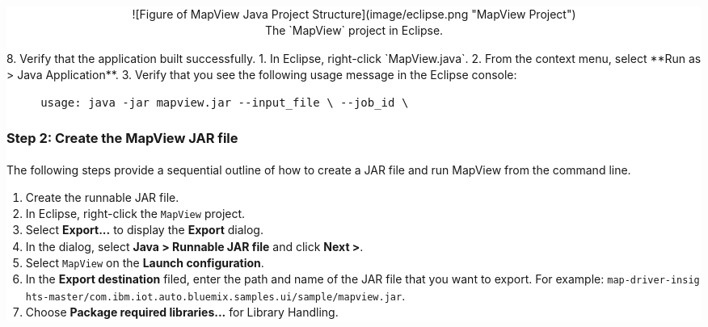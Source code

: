 <p align="center">
![Figure of MapView Java Project Structure](image/eclipse.png "MapView Project")
</br>The `MapView` project in Eclipse.
</p>
8. Verify that the application built successfully.
  1. In Eclipse, right-click `MapView.java`.
  2. From the context menu, select **Run as > Java Application**.
  3. Verify that you see the following usage message in the Eclipse console:
<pre>
     usage: java -jar mapview.jar --input_file \<driving data JSON file\> --job_id \<job Id\>
</pre>

### Step 2: Create the MapView JAR file
The following steps provide a sequential outline of how to create a JAR file and run MapView from the command line.

1. Create the runnable JAR file.
  1. In Eclipse, right-click the `MapView` project.
  2. Select **Export...** to display the **Export** dialog.
  3. In the dialog, select **Java > Runnable JAR file** and click **Next >**.
  4. Select `MapView` on the **Launch configuration**.
  5. In the **Export destination** filed, enter the path and name of the JAR file that you want to export.    For example: `map-driver-insights-master/com.ibm.iot.auto.bluemix.samples.ui/sample/mapview.jar`.
  6. Choose **Package required libraries...** for Library Handling.
<p align="center">